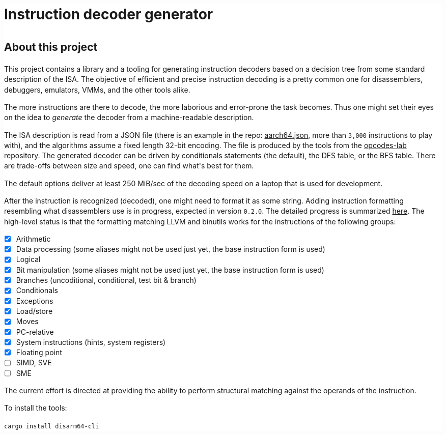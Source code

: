 # Instruction decoder generator

## About this project

This project contains a library and a tooling for generating instruction decoders
based on a decision tree from some standard description of the ISA. The objective of
efficient and precise instruction decoding is a pretty common one for disassemblers,
debuggers, emulators, VMMs, and the other tools alike.

The more instructions are there to decode, the more laborious and error-prone the task
becomes. Thus one might set their eyes on the idea to _generate_ the decoder from a
machine-readable description.

The ISA description is read from a JSON file (there is an example in the repo:
[aarch64.json](./aarch64.json), more than `3,000` instructions to play with), and
the algorithms assume a fixed length 32-bit encoding. The file is produced by the tools
from the [opcodes-lab](https://github.com/kromych/opcodes-lab) repository. The generated
decoder can be driven by conditionals statements (the default), the DFS table, or the
BFS table. There are trade-offs between size and speed, one can find what's best for them.

The default options deliver at least 250 MiB/sec of the decoding speed on a laptop that
is used for development.

After the instruction is recognized (decoded), one might need to format it as some string.
Adding instruction formatting resembling what disassemblers use is in progress, expected
in version `0.2.0`. The detailed progress is summarized [here](https://github.com/kromych/disarm64_test_data).
The high-level status is that the formatting matching LLVM and binutils works for
the instructions of the following groups:

- [x] Arithmetic
- [x] Data processing (some aliases might not be used just yet, the base instruction form is used)
- [x] Logical
- [x] Bit manipulation (some aliases might not be used just yet, the base instruction form is used)
- [x] Branches (uncoditional, conditional, test bit & branch)
- [x] Conditionals
- [x] Exceptions
- [x] Load/store
- [x] Moves
- [x] PC-relative
- [x] System instructions (hints, system registers)
- [x] Floating point
- [ ] SIMD, SVE
- [ ] SME

The current effort is directed at providing the ability to perform
structural matching against the operands of the instruction.

To install the tools:

```sh
cargo install disarm64-cli
```
